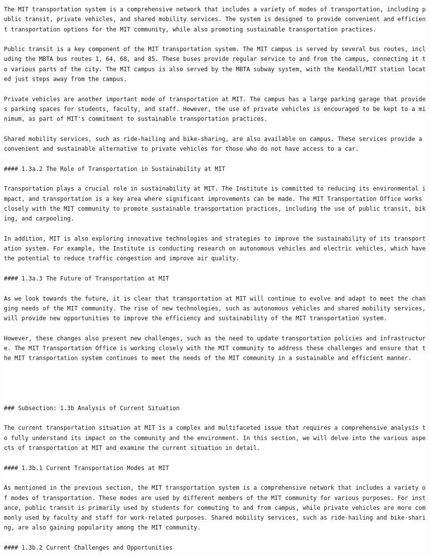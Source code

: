 ```
The MIT transportation system is a comprehensive network that includes a variety of modes of transportation, including public transit, private vehicles, and shared mobility services. The system is designed to provide convenient and efficient transportation options for the MIT community, while also promoting sustainable transportation practices.

Public transit is a key component of the MIT transportation system. The MIT campus is served by several bus routes, including the MBTA bus routes 1, 64, 68, and 85. These buses provide regular service to and from the campus, connecting it to various parts of the city. The MIT campus is also served by the MBTA subway system, with the Kendall/MIT station located just steps away from the campus.

Private vehicles are another important mode of transportation at MIT. The campus has a large parking garage that provides parking spaces for students, faculty, and staff. However, the use of private vehicles is encouraged to be kept to a minimum, as part of MIT's commitment to sustainable transportation practices.

Shared mobility services, such as ride-hailing and bike-sharing, are also available on campus. These services provide a convenient and sustainable alternative to private vehicles for those who do not have access to a car.

#### 1.3a.2 The Role of Transportation in Sustainability at MIT

Transportation plays a crucial role in sustainability at MIT. The Institute is committed to reducing its environmental impact, and transportation is a key area where significant improvements can be made. The MIT Transportation Office works closely with the MIT community to promote sustainable transportation practices, including the use of public transit, biking, and carpooling.

In addition, MIT is also exploring innovative technologies and strategies to improve the sustainability of its transportation system. For example, the Institute is conducting research on autonomous vehicles and electric vehicles, which have the potential to reduce traffic congestion and improve air quality.

#### 1.3a.3 The Future of Transportation at MIT

As we look towards the future, it is clear that transportation at MIT will continue to evolve and adapt to meet the changing needs of the MIT community. The rise of new technologies, such as autonomous vehicles and shared mobility services, will provide new opportunities to improve the efficiency and sustainability of the MIT transportation system.

However, these changes also present new challenges, such as the need to update transportation policies and infrastructure. The MIT Transportation Office is working closely with the MIT community to address these challenges and ensure that the MIT transportation system continues to meet the needs of the MIT community in a sustainable and efficient manner.




### Subsection: 1.3b Analysis of Current Situation

The current transportation situation at MIT is a complex and multifaceted issue that requires a comprehensive analysis to fully understand its impact on the community and the environment. In this section, we will delve into the various aspects of transportation at MIT and examine the current situation in detail.

#### 1.3b.1 Current Transportation Modes at MIT

As mentioned in the previous section, the MIT transportation system is a comprehensive network that includes a variety of modes of transportation. These modes are used by different members of the MIT community for various purposes. For instance, public transit is primarily used by students for commuting to and from campus, while private vehicles are more commonly used by faculty and staff for work-related purposes. Shared mobility services, such as ride-hailing and bike-sharing, are also gaining popularity among the MIT community.

#### 1.3b.2 Current Challenges and Opportunities
```